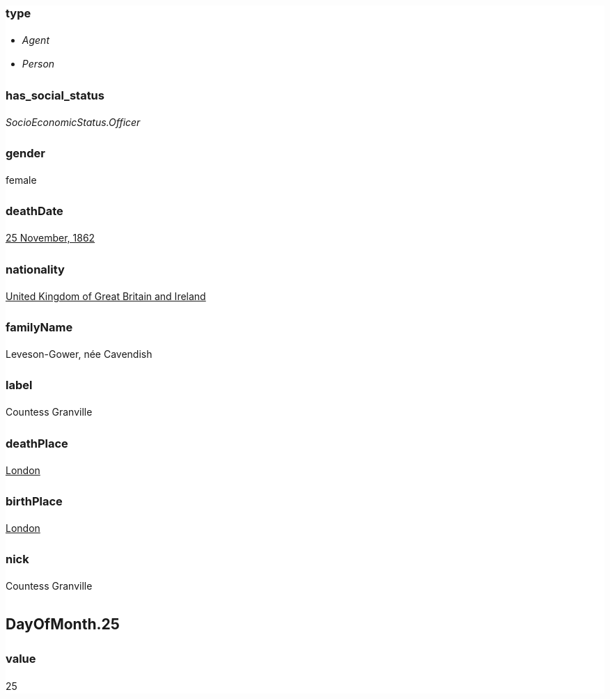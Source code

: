 ### type

 - *Agent*

 - *Person*

### has_social_status


*SocioEconomicStatus.Officer*

### gender


female

### deathDate


[25 November, 1862](#25-November-1862)

### nationality


[United Kingdom of Great Britain and Ireland](#United-Kingdom-of-Great-Britain-and-Ireland)

### familyName


Leveson-Gower, née Cavendish

### label


Countess Granville

### deathPlace


[London](#London)

### birthPlace


[London](#London)

### nick


Countess Granville

## DayOfMonth.25

### value


25
